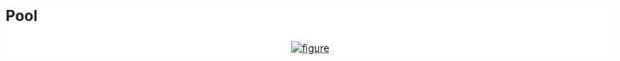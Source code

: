 ## Pool
<div style="text-align: center; margin: 20px 0;">
  <a href="/24_pool.jpg" data-lightbox="example-1">
    <img src="/24_pool.jpg" alt="figure" style="width: 700px;" />
  </a>
</div>

<script src="https://cdnjs.cloudflare.com/ajax/libs/jquery/3.3.1/jquery.min.js"></script>
<script src="https://stackpath.bootstrapcdn.com/bootstrap/4.3.1/js/bootstrap.min.js"></script>
<script src="https://cdnjs.cloudflare.com/ajax/libs/lightbox2/2.11.0/js/lightbox.js"></script>
</body>
